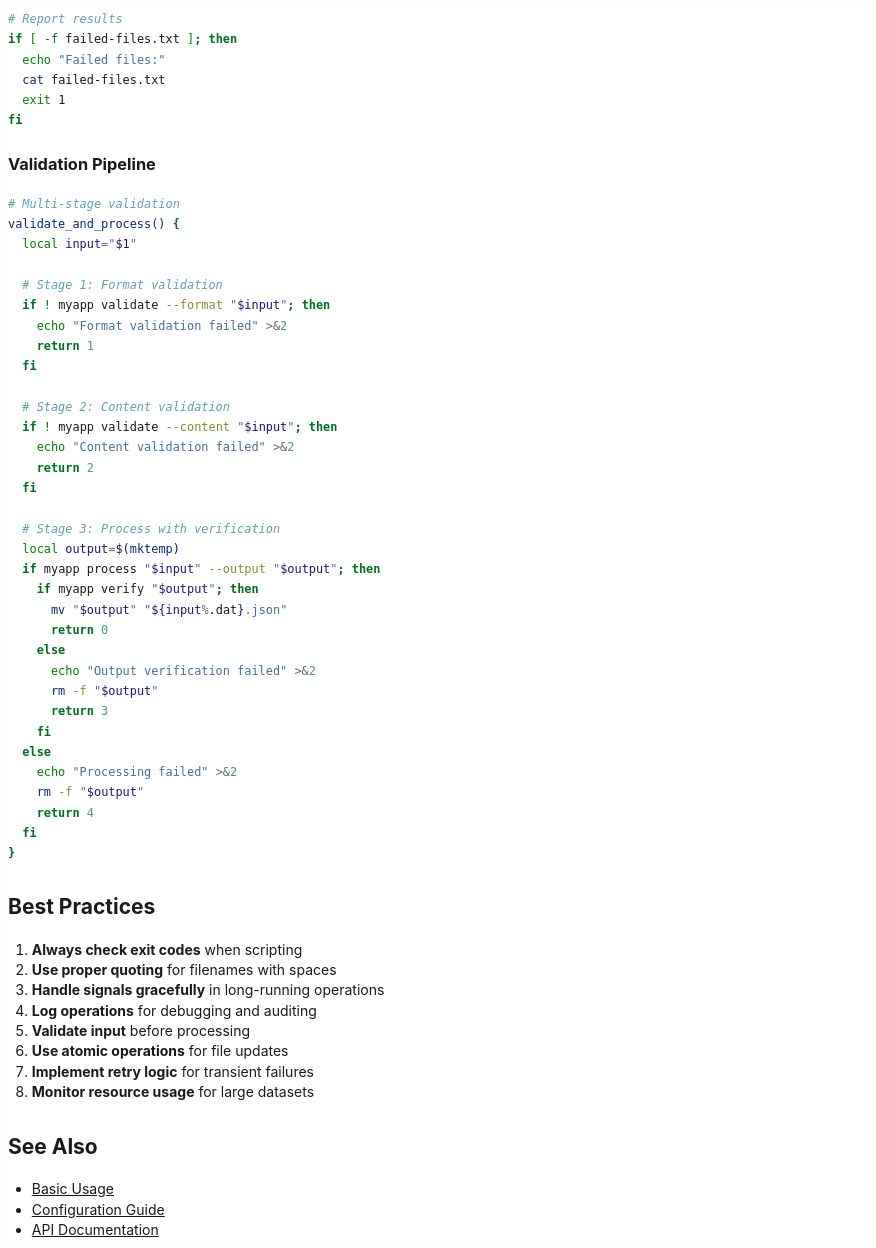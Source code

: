```bash
# Report results
if [ -f failed-files.txt ]; then
  echo "Failed files:"
  cat failed-files.txt
  exit 1
fi
```

### Validation Pipeline

```bash
# Multi-stage validation
validate_and_process() {
  local input="$1"
  
  # Stage 1: Format validation
  if ! myapp validate --format "$input"; then
    echo "Format validation failed" >&2
    return 1
  fi
  
  # Stage 2: Content validation
  if ! myapp validate --content "$input"; then
    echo "Content validation failed" >&2
    return 2
  fi
  
  # Stage 3: Process with verification
  local output=$(mktemp)
  if myapp process "$input" --output "$output"; then
    if myapp verify "$output"; then
      mv "$output" "${input%.dat}.json"
      return 0
    else
      echo "Output verification failed" >&2
      rm -f "$output"
      return 3
    fi
  else
    echo "Processing failed" >&2
    rm -f "$output"
    return 4
  fi
}
```

## Best Practices

1. **Always check exit codes** when scripting
2. **Use proper quoting** for filenames with spaces
3. **Handle signals gracefully** in long-running operations
4. **Log operations** for debugging and auditing
5. **Validate input** before processing
6. **Use atomic operations** for file updates
7. **Implement retry logic** for transient failures
8. **Monitor resource usage** for large datasets

## See Also

- [Basic Usage](adding-a-command.md)
- [Configuration Guide](config.json)
- [API Documentation](../docs/README.md)